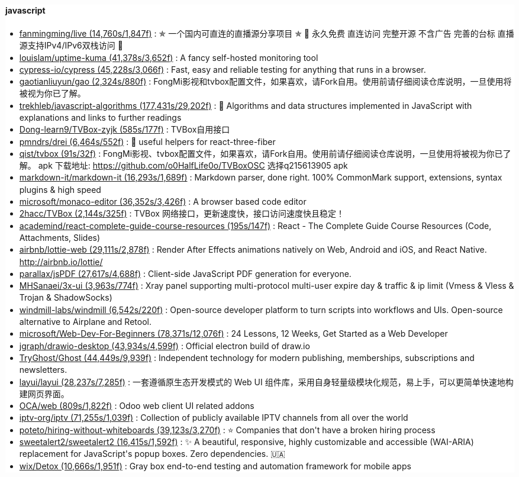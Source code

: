 #### javascript
* [fanmingming/live (14,760s/1,847f)](https://github.com/fanmingming/live) : ✯ 一个国内可直连的直播源分享项目 ✯ 🔕 永久免费 直连访问 完整开源 不含广告 完善的台标 直播源支持IPv4/IPv6双栈访问 🔕
* [louislam/uptime-kuma (41,378s/3,652f)](https://github.com/louislam/uptime-kuma) : A fancy self-hosted monitoring tool
* [cypress-io/cypress (45,228s/3,066f)](https://github.com/cypress-io/cypress) : Fast, easy and reliable testing for anything that runs in a browser.
* [gaotianliuyun/gao (2,324s/880f)](https://github.com/gaotianliuyun/gao) : FongMi影视和tvbox配置文件，如果喜欢，请Fork自用。使用前请仔细阅读仓库说明，一旦使用将被视为你已了解。
* [trekhleb/javascript-algorithms (177,431s/29,202f)](https://github.com/trekhleb/javascript-algorithms) : 📝 Algorithms and data structures implemented in JavaScript with explanations and links to further readings
* [Dong-learn9/TVBox-zyjk (585s/177f)](https://github.com/Dong-learn9/TVBox-zyjk) : TVBox自用接口
* [pmndrs/drei (6,464s/552f)](https://github.com/pmndrs/drei) : 🥉 useful helpers for react-three-fiber
* [qist/tvbox (91s/32f)](https://github.com/qist/tvbox) : FongMi影视、tvbox配置文件，如果喜欢，请Fork自用。使用前请仔细阅读仓库说明，一旦使用将被视为你已了解。 apk 下载地址: https://github.com/o0HalfLife0o/TVBoxOSC 选择q215613905 apk
* [markdown-it/markdown-it (16,293s/1,689f)](https://github.com/markdown-it/markdown-it) : Markdown parser, done right. 100% CommonMark support, extensions, syntax plugins & high speed
* [microsoft/monaco-editor (36,352s/3,426f)](https://github.com/microsoft/monaco-editor) : A browser based code editor
* [2hacc/TVBox (2,144s/325f)](https://github.com/2hacc/TVBox) : TVBox 网络接口，更新速度快，接口访问速度快且稳定！
* [academind/react-complete-guide-course-resources (195s/147f)](https://github.com/academind/react-complete-guide-course-resources) : React - The Complete Guide Course Resources (Code, Attachments, Slides)
* [airbnb/lottie-web (29,111s/2,878f)](https://github.com/airbnb/lottie-web) : Render After Effects animations natively on Web, Android and iOS, and React Native. http://airbnb.io/lottie/
* [parallax/jsPDF (27,617s/4,688f)](https://github.com/parallax/jsPDF) : Client-side JavaScript PDF generation for everyone.
* [MHSanaei/3x-ui (3,963s/774f)](https://github.com/MHSanaei/3x-ui) : Xray panel supporting multi-protocol multi-user expire day & traffic & ip limit (Vmess & Vless & Trojan & ShadowSocks)
* [windmill-labs/windmill (6,542s/220f)](https://github.com/windmill-labs/windmill) : Open-source developer platform to turn scripts into workflows and UIs. Open-source alternative to Airplane and Retool.
* [microsoft/Web-Dev-For-Beginners (78,371s/12,076f)](https://github.com/microsoft/Web-Dev-For-Beginners) : 24 Lessons, 12 Weeks, Get Started as a Web Developer
* [jgraph/drawio-desktop (43,934s/4,599f)](https://github.com/jgraph/drawio-desktop) : Official electron build of draw.io
* [TryGhost/Ghost (44,449s/9,939f)](https://github.com/TryGhost/Ghost) : Independent technology for modern publishing, memberships, subscriptions and newsletters.
* [layui/layui (28,237s/7,285f)](https://github.com/layui/layui) : 一套遵循原生态开发模式的 Web UI 组件库，采用自身轻量级模块化规范，易上手，可以更简单快速地构建网页界面。
* [OCA/web (809s/1,822f)](https://github.com/OCA/web) : Odoo web client UI related addons
* [iptv-org/iptv (71,255s/1,039f)](https://github.com/iptv-org/iptv) : Collection of publicly available IPTV channels from all over the world
* [poteto/hiring-without-whiteboards (39,123s/3,270f)](https://github.com/poteto/hiring-without-whiteboards) : ⭐️ Companies that don't have a broken hiring process
* [sweetalert2/sweetalert2 (16,415s/1,592f)](https://github.com/sweetalert2/sweetalert2) : ✨ A beautiful, responsive, highly customizable and accessible (WAI-ARIA) replacement for JavaScript's popup boxes. Zero dependencies. 🇺🇦
* [wix/Detox (10,666s/1,951f)](https://github.com/wix/Detox) : Gray box end-to-end testing and automation framework for mobile apps
